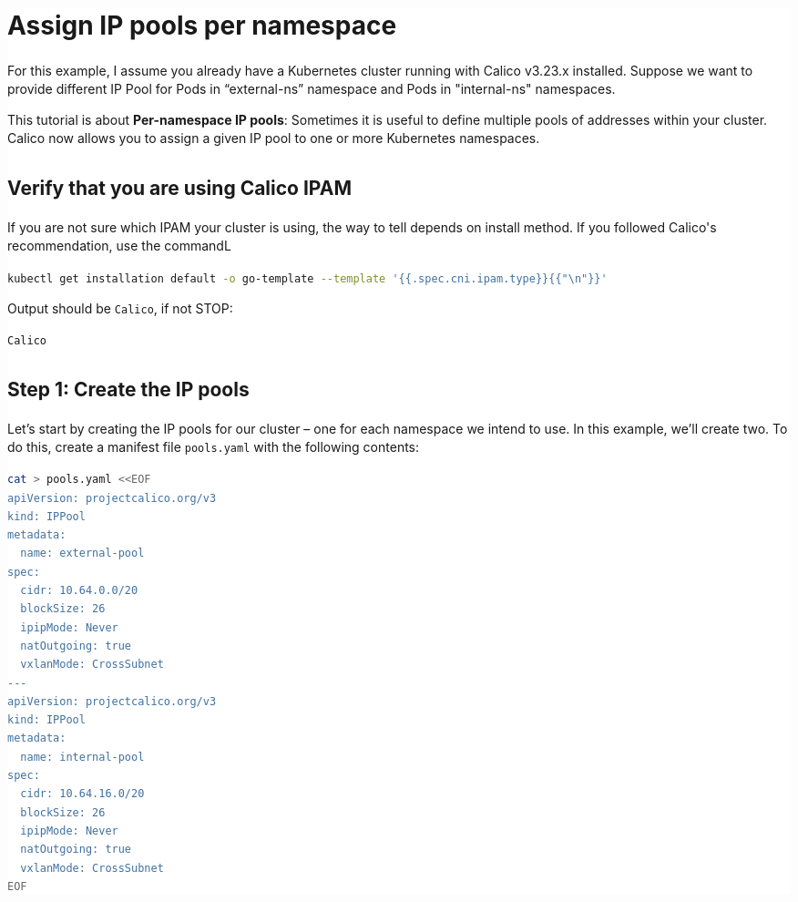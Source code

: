 # Assign IP pools per namespace
For this example, I assume you already have a Kubernetes cluster running with Calico v3.23.x installed. Suppose we want to provide different IP Pool for Pods in “external-ns” namespace and Pods in "internal-ns" namespaces.

This tutorial is about **Per-namespace IP pools**: Sometimes it is useful to define multiple pools of addresses within your cluster. Calico now allows you to assign a given IP pool to one or more Kubernetes namespaces. 

## Verify that you are using Calico IPAM
If you are not sure which IPAM your cluster is using, the way to tell depends on install method. If you followed Calico's recommendation, use the commandL
```sh
kubectl get installation default -o go-template --template '{{.spec.cni.ipam.type}}{{"\n"}}'
```

Output should be `Calico`, if not STOP:
```
Calico
```

## Step 1: Create the IP pools
Let’s start by creating the IP pools for our cluster – one for each namespace we intend to use. In this example, we’ll create two. To do this, create a manifest file `pools.yaml` with the following contents:

```sh
cat > pools.yaml <<EOF
apiVersion: projectcalico.org/v3
kind: IPPool
metadata:
  name: external-pool
spec:
  cidr: 10.64.0.0/20
  blockSize: 26
  ipipMode: Never
  natOutgoing: true
  vxlanMode: CrossSubnet
---
apiVersion: projectcalico.org/v3
kind: IPPool
metadata:
  name: internal-pool
spec:
  cidr: 10.64.16.0/20
  blockSize: 26
  ipipMode: Never
  natOutgoing: true
  vxlanMode: CrossSubnet
EOF
```
